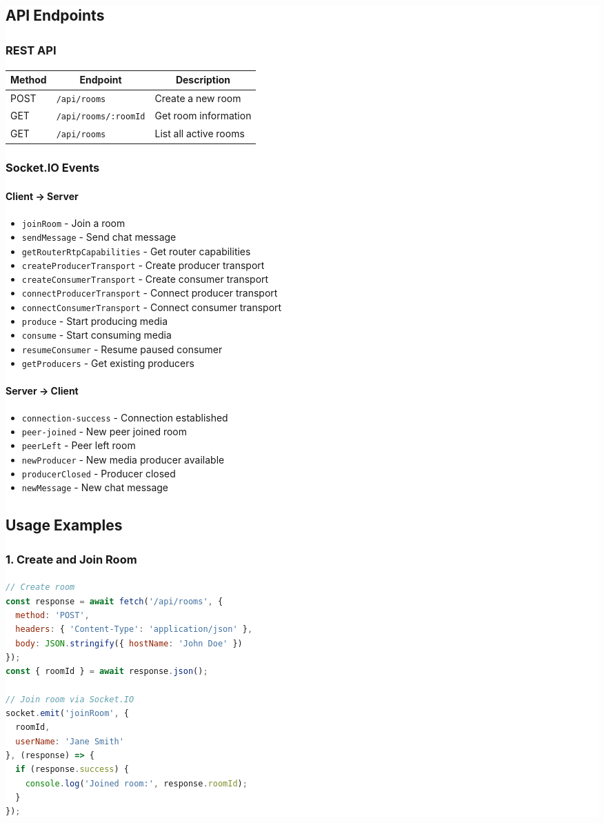 ## API Endpoints

### REST API

| Method | Endpoint | Description |
|--------|----------|-------------|
| POST | `/api/rooms` | Create a new room |
| GET | `/api/rooms/:roomId` | Get room information |
| GET | `/api/rooms` | List all active rooms |

### Socket.IO Events

#### Client → Server

- `joinRoom` - Join a room
- `sendMessage` - Send chat message
- `getRouterRtpCapabilities` - Get router capabilities
- `createProducerTransport` - Create producer transport
- `createConsumerTransport` - Create consumer transport
- `connectProducerTransport` - Connect producer transport
- `connectConsumerTransport` - Connect consumer transport
- `produce` - Start producing media
- `consume` - Start consuming media
- `resumeConsumer` - Resume paused consumer
- `getProducers` - Get existing producers

#### Server → Client

- `connection-success` - Connection established
- `peer-joined` - New peer joined room
- `peerLeft` - Peer left room
- `newProducer` - New media producer available
- `producerClosed` - Producer closed
- `newMessage` - New chat message

## Usage Examples

### 1. Create and Join Room

```javascript
// Create room
const response = await fetch('/api/rooms', {
  method: 'POST',
  headers: { 'Content-Type': 'application/json' },
  body: JSON.stringify({ hostName: 'John Doe' })
});
const { roomId } = await response.json();

// Join room via Socket.IO
socket.emit('joinRoom', {
  roomId,
  userName: 'Jane Smith'
}, (response) => {
  if (response.success) {
    console.log('Joined room:', response.roomId);
  }
});
```
